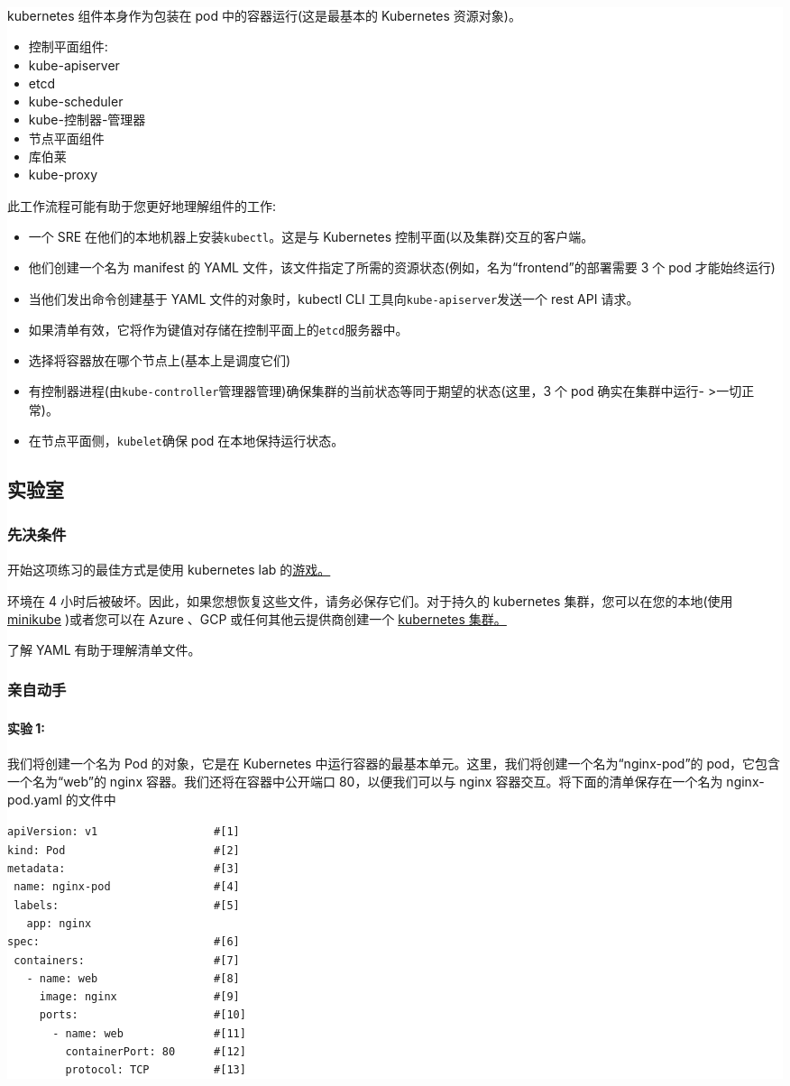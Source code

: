 kubernetes 组件本身作为包装在 pod 中的容器运行(这是最基本的 Kubernetes 资源对象)。

*   控制平面组件:
*   kube-apiserver
*   etcd
*   kube-scheduler
*   kube-控制器-管理器
*   节点平面组件
*   库伯莱
*   kube-proxy

此工作流程可能有助于您更好地理解组件的工作:

*   一个 SRE 在他们的本地机器上安装`kubectl`。这是与 Kubernetes 控制平面(以及集群)交互的客户端。

*   他们创建一个名为 manifest 的 YAML 文件，该文件指定了所需的资源状态(例如，名为“frontend”的部署需要 3 个 pod 才能始终运行)

*   当他们发出命令创建基于 YAML 文件的对象时，kubectl CLI 工具向`kube-apiserver`发送一个 rest API 请求。

*   如果清单有效，它将作为键值对存储在控制平面上的`etcd`服务器中。

*   选择将容器放在哪个节点上(基本上是调度它们)

*   有控制器进程(由`kube-controller`管理器管理)确保集群的当前状态等同于期望的状态(这里，3 个 pod 确实在集群中运行- >一切正常)。

*   在节点平面侧，`kubelet`确保 pod 在本地保持运行状态。

## 实验室

### 先决条件

开始这项练习的最佳方式是使用 kubernetes lab 的[游戏。](https://labs.play-with-k8s.com/)

环境在 4 小时后被破坏。因此，如果您想恢复这些文件，请务必保存它们。对于持久的 kubernetes 集群，您可以在您的本地(使用 [minikube](https://minikube.sigs.k8s.io/docs/start/) )或者您可以在 Azure 、GCP 或任何其他云提供商创建一个 [kubernetes 集群。](https://docs.microsoft.com/en-us/azure/aks/kubernetes-walkthrough-portal)

了解 YAML 有助于理解清单文件。

### 亲自动手

#### 实验 1:

我们将创建一个名为 Pod 的对象，它是在 Kubernetes 中运行容器的最基本单元。这里，我们将创建一个名为“nginx-pod”的 pod，它包含一个名为“web”的 nginx 容器。我们还将在容器中公开端口 80，以便我们可以与 nginx 容器交互。将下面的清单保存在一个名为 nginx-pod.yaml 的文件中

```
apiVersion: v1                  #[1]
kind: Pod                       #[2]
metadata:                       #[3]
 name: nginx-pod                #[4]
 labels:                        #[5]
   app: nginx      
spec:                           #[6]
 containers:                    #[7]
   - name: web                  #[8]
     image: nginx               #[9]
     ports:                     #[10]
       - name: web              #[11]
         containerPort: 80      #[12]
         protocol: TCP          #[13] 
```
